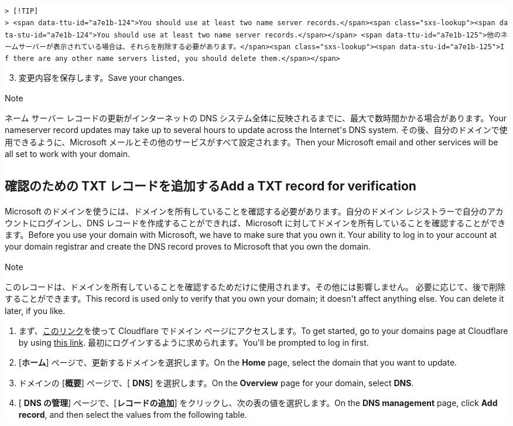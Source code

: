     > [!TIP]
    > <span data-ttu-id="a7e1b-124">You should use at least two name server records.</span><span class="sxs-lookup"><span data-stu-id="a7e1b-124">You should use at least two name server records.</span></span> <span data-ttu-id="a7e1b-125">他のネームサーバーが表示されている場合は、それらを削除する必要があります。</span><span class="sxs-lookup"><span data-stu-id="a7e1b-125">If there are any other name servers listed, you should delete them.</span></span> 
  
3. <span data-ttu-id="a7e1b-126">変更内容を保存します。</span><span class="sxs-lookup"><span data-stu-id="a7e1b-126">Save your changes.</span></span>
    
> [!NOTE]
> <span data-ttu-id="a7e1b-127">ネーム サーバー レコードの更新がインターネットの DNS システム全体に反映されるまでに、最大で数時間かかる場合があります。</span><span class="sxs-lookup"><span data-stu-id="a7e1b-127">Your nameserver record updates may take up to several hours to update across the Internet's DNS system.</span></span> <span data-ttu-id="a7e1b-128">その後、自分のドメインで使用できるように、Microsoft メールとその他のサービスがすべて設定されます。</span><span class="sxs-lookup"><span data-stu-id="a7e1b-128">Then your Microsoft email and other services will be all set to work with your domain.</span></span> 
  
## <a name="add-a-txt-record-for-verification"></a><span data-ttu-id="a7e1b-129">確認のための TXT レコードを追加する</span><span class="sxs-lookup"><span data-stu-id="a7e1b-129">Add a TXT record for verification</span></span>
<span data-ttu-id="a7e1b-130"><a name="BKMK_verify"> </a></span><span class="sxs-lookup"><span data-stu-id="a7e1b-130"><a name="BKMK_verify"> </a></span></span>

<span data-ttu-id="a7e1b-p105">Microsoft のドメインを使うには、ドメインを所有していることを確認する必要があります。自分のドメイン レジストラーで自分のアカウントにログインし、DNS レコードを作成することができれば、Microsoft に対してドメインを所有していることを確認することができます。</span><span class="sxs-lookup"><span data-stu-id="a7e1b-p105">Before you use your domain with Microsoft, we have to make sure that you own it. Your ability to log in to your account at your domain registrar and create the DNS record proves to Microsoft that you own the domain.</span></span>
  
> [!NOTE]
> <span data-ttu-id="a7e1b-p106">このレコードは、ドメインを所有していることを確認するためだけに使用されます。その他には影響しません。 必要に応じて、後で削除することができます。</span><span class="sxs-lookup"><span data-stu-id="a7e1b-p106">This record is used only to verify that you own your domain; it doesn't affect anything else. You can delete it later, if you like.</span></span> 
  
1. <span data-ttu-id="a7e1b-135">まず、[このリンク](https://www.cloudflare.com/a/login)を使って Cloudflare でドメイン ページにアクセスします。</span><span class="sxs-lookup"><span data-stu-id="a7e1b-135">To get started, go to your domains page at Cloudflare by using [this link](https://www.cloudflare.com/a/login).</span></span> <span data-ttu-id="a7e1b-136">最初にログインするように求められます。</span><span class="sxs-lookup"><span data-stu-id="a7e1b-136">You'll be prompted to log in first.</span></span>
  
2. <span data-ttu-id="a7e1b-137">[**ホーム**] ページで、更新するドメインを選択します。</span><span class="sxs-lookup"><span data-stu-id="a7e1b-137">On the **Home** page, select the domain that you want to update.</span></span> 
  
3. <span data-ttu-id="a7e1b-138">ドメインの [**概要**] ページで、[ **DNS**] を選択します。</span><span class="sxs-lookup"><span data-stu-id="a7e1b-138">On the **Overview** page for your domain, select **DNS**.</span></span>

  
4. <span data-ttu-id="a7e1b-139">[ **DNS の管理**] ページで、[**レコードの追加**] をクリックし、次の表の値を選択します。</span><span class="sxs-lookup"><span data-stu-id="a7e1b-139">On the **DNS management** page, click **Add record**, and then select the values from the following table.</span></span> 
    